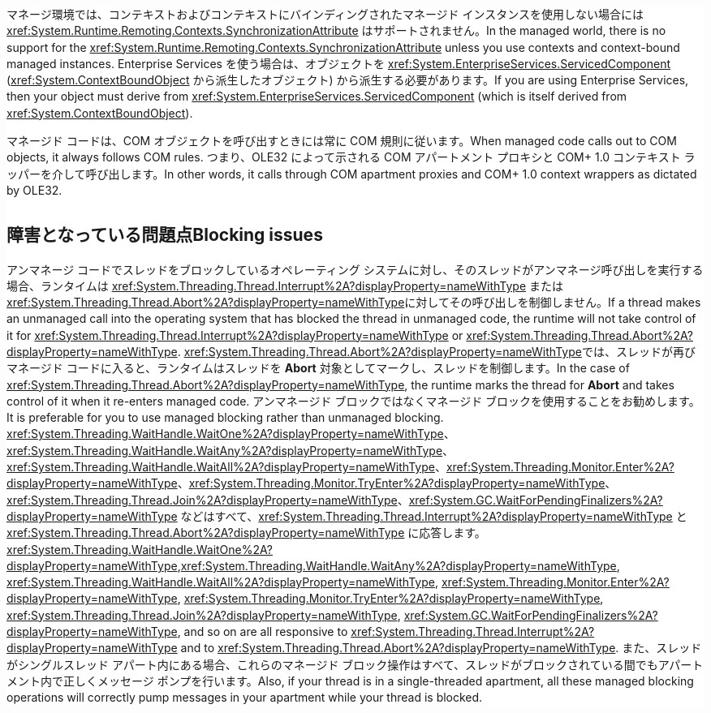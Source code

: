  <span data-ttu-id="f995c-146">マネージ環境では、コンテキストおよびコンテキストにバインディングされたマネージド インスタンスを使用しない場合には <xref:System.Runtime.Remoting.Contexts.SynchronizationAttribute> はサポートされません。</span><span class="sxs-lookup"><span data-stu-id="f995c-146">In the managed world, there is no support for the <xref:System.Runtime.Remoting.Contexts.SynchronizationAttribute> unless you use contexts and context-bound managed instances.</span></span> <span data-ttu-id="f995c-147">Enterprise Services を使う場合は、オブジェクトを <xref:System.EnterpriseServices.ServicedComponent> (<xref:System.ContextBoundObject> から派生したオブジェクト) から派生する必要があります。</span><span class="sxs-lookup"><span data-stu-id="f995c-147">If you are using Enterprise Services, then your object must derive from <xref:System.EnterpriseServices.ServicedComponent> (which is itself derived from <xref:System.ContextBoundObject>).</span></span>  
  
 <span data-ttu-id="f995c-148">マネージド コードは、COM オブジェクトを呼び出すときには常に COM 規則に従います。</span><span class="sxs-lookup"><span data-stu-id="f995c-148">When managed code calls out to COM objects, it always follows COM rules.</span></span> <span data-ttu-id="f995c-149">つまり、OLE32 によって示される COM アパートメント プロキシと COM+ 1.0 コンテキスト ラッパーを介して呼び出します。</span><span class="sxs-lookup"><span data-stu-id="f995c-149">In other words, it calls through COM apartment proxies and COM+ 1.0 context wrappers as dictated by OLE32.</span></span>  
  
## <a name="blocking-issues"></a><span data-ttu-id="f995c-150">障害となっている問題点</span><span class="sxs-lookup"><span data-stu-id="f995c-150">Blocking issues</span></span>  

<span data-ttu-id="f995c-151">アンマネージ コードでスレッドをブロックしているオペレーティング システムに対し、そのスレッドがアンマネージ呼び出しを実行する場合、ランタイムは <xref:System.Threading.Thread.Interrupt%2A?displayProperty=nameWithType> または <xref:System.Threading.Thread.Abort%2A?displayProperty=nameWithType>に対してその呼び出しを制御しません。</span><span class="sxs-lookup"><span data-stu-id="f995c-151">If a thread makes an unmanaged call into the operating system that has blocked the thread in unmanaged code, the runtime will not take control of it for <xref:System.Threading.Thread.Interrupt%2A?displayProperty=nameWithType> or <xref:System.Threading.Thread.Abort%2A?displayProperty=nameWithType>.</span></span> <span data-ttu-id="f995c-152"><xref:System.Threading.Thread.Abort%2A?displayProperty=nameWithType>では、スレッドが再びマネージド コードに入ると、ランタイムはスレッドを **Abort** 対象としてマークし、スレッドを制御します。</span><span class="sxs-lookup"><span data-stu-id="f995c-152">In the case of <xref:System.Threading.Thread.Abort%2A?displayProperty=nameWithType>, the runtime marks the thread for **Abort** and takes control of it when it re-enters managed code.</span></span> <span data-ttu-id="f995c-153">アンマネージド ブロックではなくマネージド ブロックを使用することをお勧めします。</span><span class="sxs-lookup"><span data-stu-id="f995c-153">It is preferable for you to use managed blocking rather than unmanaged blocking.</span></span> <span data-ttu-id="f995c-154"><xref:System.Threading.WaitHandle.WaitOne%2A?displayProperty=nameWithType>、<xref:System.Threading.WaitHandle.WaitAny%2A?displayProperty=nameWithType>、<xref:System.Threading.WaitHandle.WaitAll%2A?displayProperty=nameWithType>、<xref:System.Threading.Monitor.Enter%2A?displayProperty=nameWithType>、<xref:System.Threading.Monitor.TryEnter%2A?displayProperty=nameWithType>、<xref:System.Threading.Thread.Join%2A?displayProperty=nameWithType>、<xref:System.GC.WaitForPendingFinalizers%2A?displayProperty=nameWithType> などはすべて、<xref:System.Threading.Thread.Interrupt%2A?displayProperty=nameWithType> と <xref:System.Threading.Thread.Abort%2A?displayProperty=nameWithType> に応答します。</span><span class="sxs-lookup"><span data-stu-id="f995c-154"><xref:System.Threading.WaitHandle.WaitOne%2A?displayProperty=nameWithType>,<xref:System.Threading.WaitHandle.WaitAny%2A?displayProperty=nameWithType>, <xref:System.Threading.WaitHandle.WaitAll%2A?displayProperty=nameWithType>, <xref:System.Threading.Monitor.Enter%2A?displayProperty=nameWithType>, <xref:System.Threading.Monitor.TryEnter%2A?displayProperty=nameWithType>, <xref:System.Threading.Thread.Join%2A?displayProperty=nameWithType>, <xref:System.GC.WaitForPendingFinalizers%2A?displayProperty=nameWithType>, and so on are all responsive to <xref:System.Threading.Thread.Interrupt%2A?displayProperty=nameWithType> and to <xref:System.Threading.Thread.Abort%2A?displayProperty=nameWithType>.</span></span> <span data-ttu-id="f995c-155">また、スレッドがシングルスレッド アパート内にある場合、これらのマネージド ブロック操作はすべて、スレッドがブロックされている間でもアパートメント内で正しくメッセージ ポンプを行います。</span><span class="sxs-lookup"><span data-stu-id="f995c-155">Also, if your thread is in a single-threaded apartment, all these managed blocking operations will correctly pump messages in your apartment while your thread is blocked.</span></span>  
